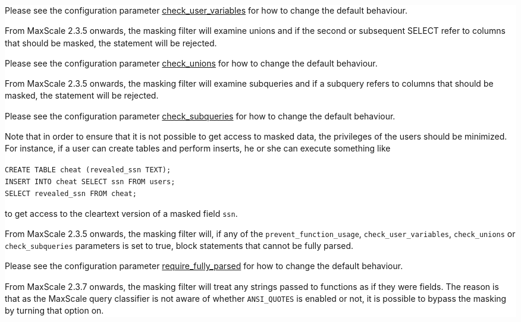 
Please see the configuration parameter
[check_user_variables](#check_user_variables)
for how to change the default behaviour.


From MaxScale 2.3.5 onwards, the masking filter will examine unions
and if the second or subsequent SELECT refer to columns that should
be masked, the statement will be rejected.


Please see the configuration parameter
[check_unions](#check_unions)
for how to change the default behaviour.


From MaxScale 2.3.5 onwards, the masking filter will examine subqueries
and if a subquery refers to columns that should be masked, the statement
will be rejected.


Please see the configuration parameter
[check_subqueries](#check_subqueries)
for how to change the default behaviour.


Note that in order to ensure that it is not possible to get access to
masked data, the privileges of the users should be minimized. For instance,
if a user can create tables and perform inserts, he or she can execute
something like



```
CREATE TABLE cheat (revealed_ssn TEXT);
INSERT INTO cheat SELECT ssn FROM users;
SELECT revealed_ssn FROM cheat;
```



to get access to the cleartext version of a masked field `ssn`.


From MaxScale 2.3.5 onwards, the masking filter will, if any of the
`prevent_function_usage`, `check_user_variables`, `check_unions` or
`check_subqueries` parameters is set to true, block statements that
cannot be fully parsed.


Please see the configuration parameter
[require_fully_parsed](#require_fully_parsed)
for how to change the default behaviour.


From MaxScale 2.3.7 onwards, the masking filter will treat any strings
passed to functions as if they were fields. The reason is that as the
MaxScale query classifier is not aware of whether `ANSI_QUOTES` is
enabled or not, it is possible to bypass the masking by turning that
option on.


